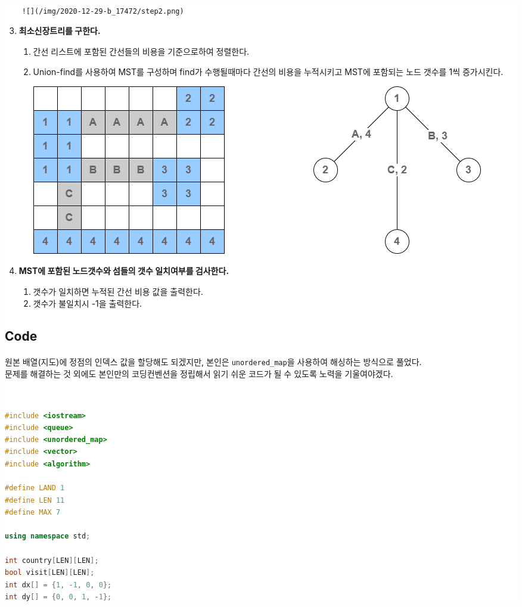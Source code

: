         ![](/img/2020-12-29-b_17472/step2.png)

3. **최소신장트리를 구한다.**
    1. 간선 리스트에 포함된 간선들의 비용을 기준으로하여 정렬한다.
    2. Union-find를 사용하여 MST를 구성하며 find가 수행될때마다 간선의 비용을 누적시키고 MST에 포함되는 노드 갯수를 1씩 증가시킨다.

        ![](/img/2020-12-29-b_17472/step3.png)

4. **MST에 포함된 노드갯수와 섬들의 갯수 일치여부를 검사한다.**
    1. 갯수가 일치하면 누적된 간선 비용 값을 출력한다.
    2. 갯수가 불일치시 -1을 출력한다.


## Code
원본 배열(지도)에 정점의 인덱스 값을 할당해도 되겠지만, 본인은 `unordered_map`을 사용하여 해싱하는 방식으로 풀었다.     
문제를 해결하는 것 외에도 본인만의 코딩컨벤션을 정립해서 읽기 쉬운 코드가 될 수 있도록 노력을 기울여야겠다.

<br/>

```cpp
#include <iostream>
#include <queue>
#include <unordered_map>
#include <vector>
#include <algorithm>

#define LAND 1
#define LEN 11
#define MAX 7

using namespace std;

int country[LEN][LEN];
bool visit[LEN][LEN];
int dx[] = {1, -1, 0, 0};
int dy[] = {0, 0, 1, -1};
```